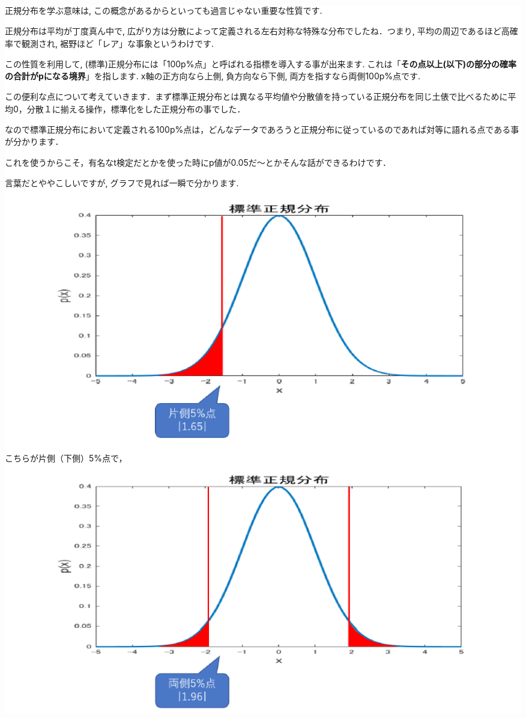 正規分布を学ぶ意味は, この概念があるからといっても過言じゃない重要な性質です. 

正規分布は平均が丁度真ん中で, 広がり方は分散によって定義される左右対称な特殊な分布でしたね．つまり, 平均の周辺であるほど高確率で観測され, 裾野ほど「レア」な事象というわけです.

この性質を利用して, (標準)正規分布には「100p\%点」と呼ばれる指標を導入する事が出来ます. これは「**その点以上(以下)の部分の確率の合計がpになる境界**」を指します. x軸の正方向なら上側, 負方向なら下側, 両方を指すなら両側100p%点です. 

この便利な点について考えていきます．まず標準正規分布とは異なる平均値や分散値を持っている正規分布を同じ土俵で比べるために平均0，分散１に揃える操作，標準化をした正規分布の事でした．

なので標準正規分布において定義される100p\%点は，どんなデータであろうと正規分布に従っているのであれば対等に語れる点である事が分かります．

これを使うからこそ，有名なt検定だとかを使った時にp値が0.05だ～とかそんな話ができるわけです．

言葉だとややこしいですが, グラフで見れば一瞬で分かります.


<center><img src="../figures/oneside-t.png", width=80%></center>

こちらが片側（下側）5%点で，

<center><img src="../figures/two-side.png", width=80%></center>
